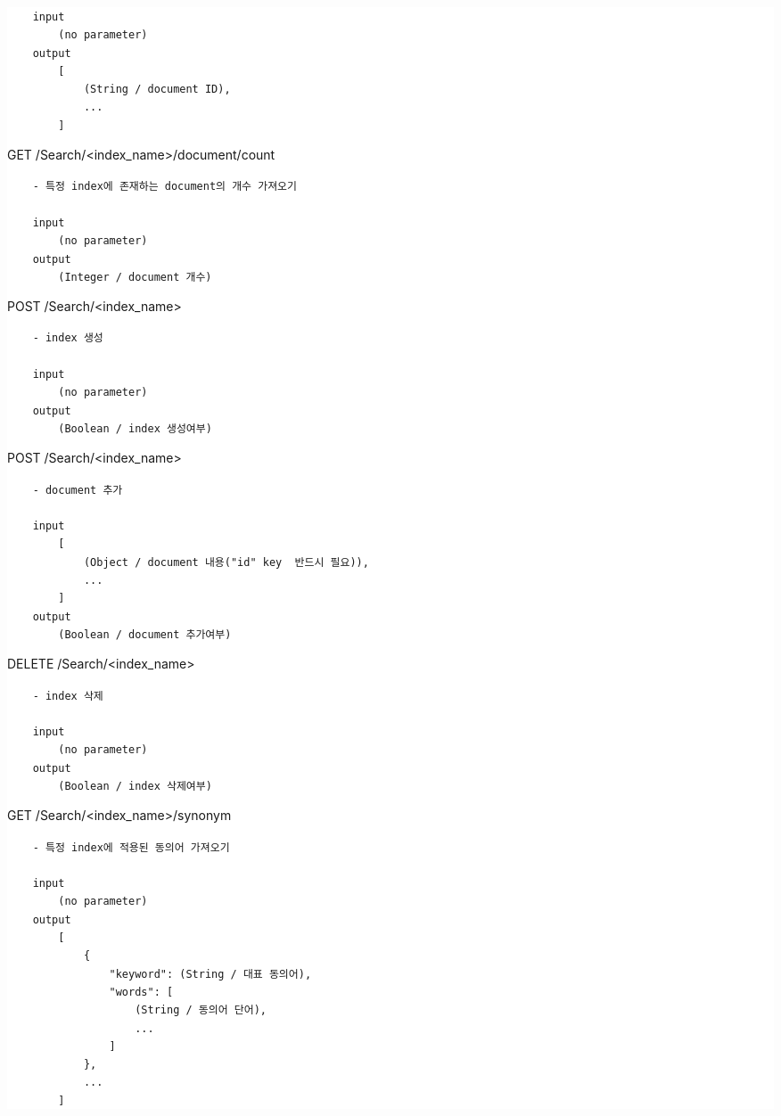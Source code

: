```
    input
        (no parameter)
    output
        [
            (String / document ID),
            ...
        ]
```
GET /Search/<index_name>/document/count
```
    - 특정 index에 존재하는 document의 개수 가져오기
    
    input
        (no parameter)
    output
        (Integer / document 개수)
```
POST /Search/<index_name>
```
    - index 생성
    
    input
        (no parameter)
    output
        (Boolean / index 생성여부)
```
POST /Search/<index_name>
```
    - document 추가
    
    input
        [
            (Object / document 내용("id" key  반드시 필요)),
            ...
        ]
    output
        (Boolean / document 추가여부)
```
DELETE /Search/<index_name>
```
    - index 삭제
    
    input
        (no parameter)
    output
        (Boolean / index 삭제여부)
```
GET /Search/<index_name>/synonym
```
    - 특정 index에 적용된 동의어 가져오기
    
    input
        (no parameter)
    output
        [
            {
                "keyword": (String / 대표 동의어),
                "words": [
                    (String / 동의어 단어),
                    ...
                ]
            },
            ...
        ]
```